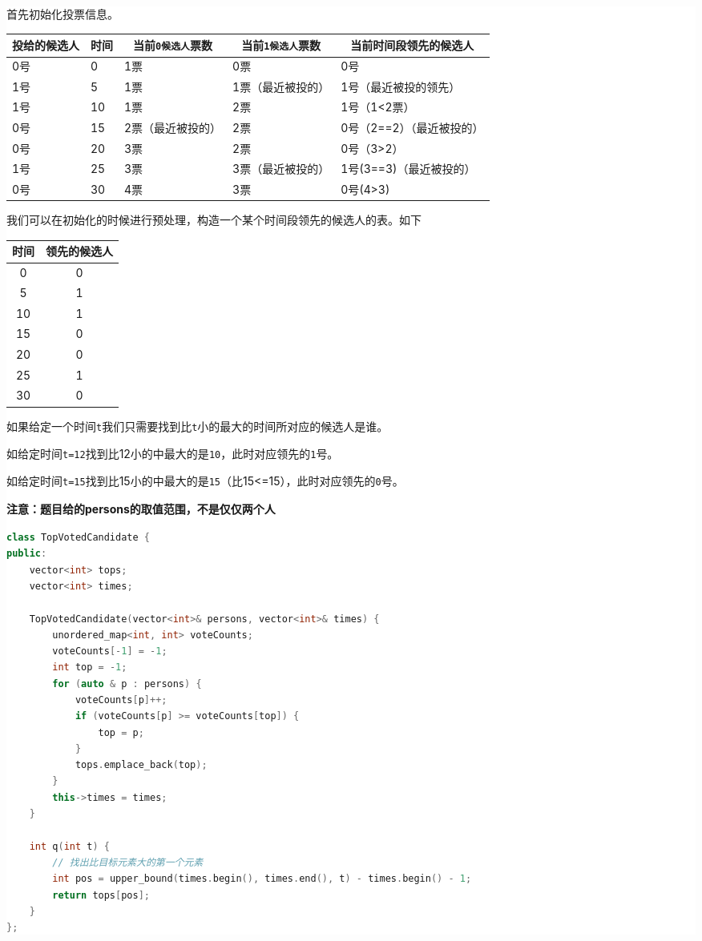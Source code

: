 首先初始化投票信息。

| 投给的候选人 | 时间 | 当前`0候选人`票数 | 当前`1候选人`票数 | 当前时间段领先的候选人    |
| ------------ | ---- | ----------------- | ----------------- | ------------------------- |
| 0号          | 0    | 1票               | 0票               | 0号                       |
| 1号          | 5    | 1票               | 1票（最近被投的） | 1号（最近被投的领先）     |
| 1号          | 10   | 1票               | 2票               | 1号（1<2票）              |
| 0号          | 15   | 2票（最近被投的） | 2票               | 0号（2==2）（最近被投的） |
| 0号          | 20   | 3票               | 2票               | 0号（3>2）                |
| 1号          | 25   | 3票               | 3票（最近被投的） | 1号(3==3)（最近被投的）   |
| 0号          | 30   | 4票               | 3票               | 0号(4>3)                  |

我们可以在初始化的时候进行预处理，构造一个某个时间段领先的候选人的表。如下

| 时间 | 领先的候选人 |
| :--: | :----------: |
|  0   |      0       |
|  5   |      1       |
|  10  |      1       |
|  15  |      0       |
|  20  |      0       |
|  25  |      1       |
|  30  |      0       |

如果给定一个时间`t`我们只需要找到比`t`小的最大的时间所对应的候选人是谁。

如给定时间`t=12`找到比12小的中最大的是`10`，此时对应领先的`1`号。

如给定时间`t=15`找到比15小的中最大的是`15`（比15<=15），此时对应领先的`0`号。

**注意：题目给的persons的取值范围，不是仅仅两个人**

```c++
class TopVotedCandidate {
public:
    vector<int> tops;
    vector<int> times;

    TopVotedCandidate(vector<int>& persons, vector<int>& times) {
        unordered_map<int, int> voteCounts;
        voteCounts[-1] = -1;
        int top = -1;
        for (auto & p : persons) {
            voteCounts[p]++;
            if (voteCounts[p] >= voteCounts[top]) {
                top = p;
            }
            tops.emplace_back(top);
        }
        this->times = times;
    }

    int q(int t) {
        // 找出比目标元素大的第一个元素
        int pos = upper_bound(times.begin(), times.end(), t) - times.begin() - 1;
        return tops[pos];
    }
};
```